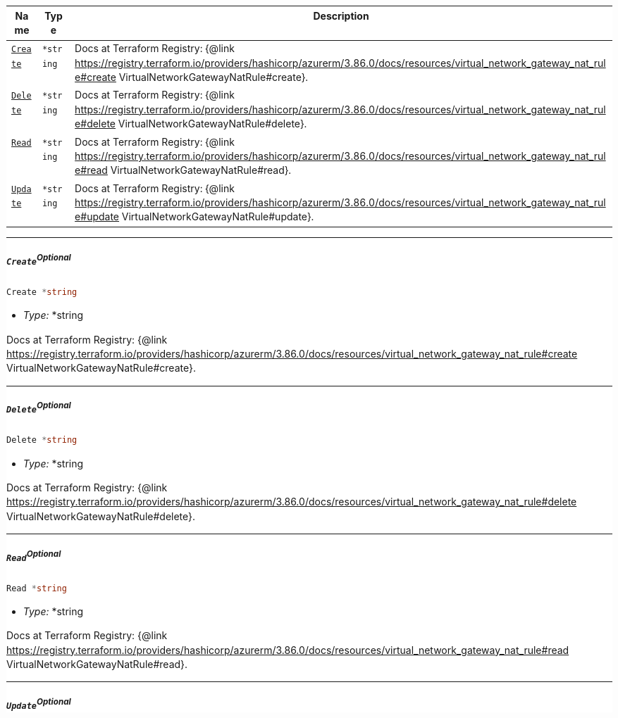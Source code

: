 | **Name** | **Type** | **Description** |
| --- | --- | --- |
| <code><a href="#@cdktf/provider-azurerm.virtualNetworkGatewayNatRule.VirtualNetworkGatewayNatRuleTimeouts.property.create">Create</a></code> | <code>*string</code> | Docs at Terraform Registry: {@link https://registry.terraform.io/providers/hashicorp/azurerm/3.86.0/docs/resources/virtual_network_gateway_nat_rule#create VirtualNetworkGatewayNatRule#create}. |
| <code><a href="#@cdktf/provider-azurerm.virtualNetworkGatewayNatRule.VirtualNetworkGatewayNatRuleTimeouts.property.delete">Delete</a></code> | <code>*string</code> | Docs at Terraform Registry: {@link https://registry.terraform.io/providers/hashicorp/azurerm/3.86.0/docs/resources/virtual_network_gateway_nat_rule#delete VirtualNetworkGatewayNatRule#delete}. |
| <code><a href="#@cdktf/provider-azurerm.virtualNetworkGatewayNatRule.VirtualNetworkGatewayNatRuleTimeouts.property.read">Read</a></code> | <code>*string</code> | Docs at Terraform Registry: {@link https://registry.terraform.io/providers/hashicorp/azurerm/3.86.0/docs/resources/virtual_network_gateway_nat_rule#read VirtualNetworkGatewayNatRule#read}. |
| <code><a href="#@cdktf/provider-azurerm.virtualNetworkGatewayNatRule.VirtualNetworkGatewayNatRuleTimeouts.property.update">Update</a></code> | <code>*string</code> | Docs at Terraform Registry: {@link https://registry.terraform.io/providers/hashicorp/azurerm/3.86.0/docs/resources/virtual_network_gateway_nat_rule#update VirtualNetworkGatewayNatRule#update}. |

---

##### `Create`<sup>Optional</sup> <a name="Create" id="@cdktf/provider-azurerm.virtualNetworkGatewayNatRule.VirtualNetworkGatewayNatRuleTimeouts.property.create"></a>

```go
Create *string
```

- *Type:* *string

Docs at Terraform Registry: {@link https://registry.terraform.io/providers/hashicorp/azurerm/3.86.0/docs/resources/virtual_network_gateway_nat_rule#create VirtualNetworkGatewayNatRule#create}.

---

##### `Delete`<sup>Optional</sup> <a name="Delete" id="@cdktf/provider-azurerm.virtualNetworkGatewayNatRule.VirtualNetworkGatewayNatRuleTimeouts.property.delete"></a>

```go
Delete *string
```

- *Type:* *string

Docs at Terraform Registry: {@link https://registry.terraform.io/providers/hashicorp/azurerm/3.86.0/docs/resources/virtual_network_gateway_nat_rule#delete VirtualNetworkGatewayNatRule#delete}.

---

##### `Read`<sup>Optional</sup> <a name="Read" id="@cdktf/provider-azurerm.virtualNetworkGatewayNatRule.VirtualNetworkGatewayNatRuleTimeouts.property.read"></a>

```go
Read *string
```

- *Type:* *string

Docs at Terraform Registry: {@link https://registry.terraform.io/providers/hashicorp/azurerm/3.86.0/docs/resources/virtual_network_gateway_nat_rule#read VirtualNetworkGatewayNatRule#read}.

---

##### `Update`<sup>Optional</sup> <a name="Update" id="@cdktf/provider-azurerm.virtualNetworkGatewayNatRule.VirtualNetworkGatewayNatRuleTimeouts.property.update"></a>
